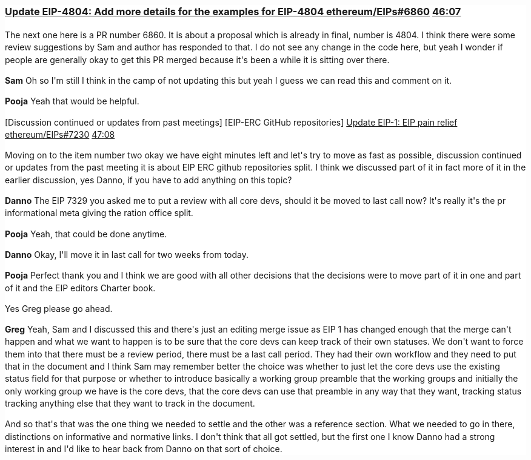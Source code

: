 ### [Update EIP-4804: Add more details for the examples for EIP-4804 ethereum/EIPs#6860](https://github.com/ethereum/EIPs/pull/6860) [46:07]( https://youtu.be/i03o5JMQ-zY?si=Ik1XrvWmr6uwMrPM&t=2767) 

The next one here is a PR number 6860. It is about a proposal which is already in final, number is 4804. I think there were some review suggestions by Sam and author has responded to that. I do not see any change in the code here, but yeah I wonder if people are generally okay to get this PR merged because it's been a while it is sitting over there.

**Sam**
Oh so I'm still I think in the camp of not updating this but yeah I guess we can read this and comment on it.

**Pooja**
Yeah that would be helpful. 

[Discussion continued or updates from past meetings] 
[EIP-ERC GitHub repositories]
[Update EIP-1: EIP pain relief ethereum/EIPs#7230](https://github.com/ethereum/EIPs/pull/7230) [47:08]( https://youtu.be/i03o5JMQ-zY?si=Ik1XrvWmr6uwMrPM&t=2828) 

Moving on to the item number two okay we have eight minutes left and let's try to move as fast as possible, discussion continued or updates from the past meeting it is about EIP ERC github repositories split. I think we discussed part of it in fact more of it in the earlier discussion, yes Danno, if you have to add anything on this topic?

**Danno**
The EIP 7329 you asked me to put a review with all core devs, should it be moved to last call now? It's really it's the pr informational meta giving the ration office split. 

**Pooja**
Yeah, that could be done anytime. 

**Danno**
Okay, I'll move it in last call for two weeks from today. 

**Pooja**
Perfect thank you and I think we are good with all other decisions that the decisions were to move part of it in one and part of it and the EIP editors Charter book.

Yes Greg please go ahead.

**Greg**
Yeah, Sam and I discussed this and there's just an editing merge issue as EIP 1 has changed enough that the merge can't happen and what we want to happen is to be sure that the core devs can keep track of their own statuses. We don't want to force them into that there must be a review period, there must be a last call period. They had their own workflow and they need to put that in the document and I think Sam may remember better the choice was whether to just let the core devs use the existing status field for that purpose or whether to introduce basically a working group preamble that the working groups and initially the only working group we have is the core devs, that the core devs can use that preamble in any way that they want, tracking status tracking anything else that they want to track in the document.

And so that's that was the one thing we needed to settle and the other was a reference section. What we needed to go in there, distinctions on informative and normative links. I don't think that all got settled, but the first one I know Danno had a strong interest in and I'd like to hear back from Danno on that sort of choice. 
